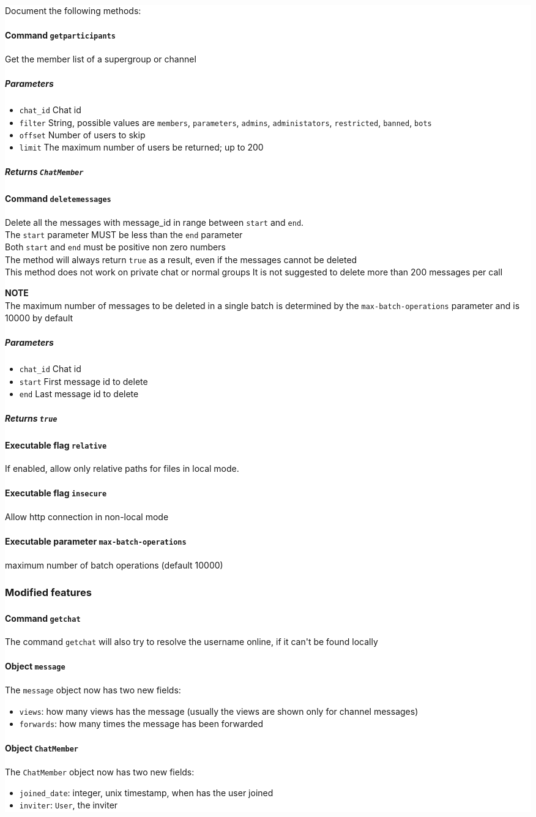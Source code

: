  Document the following methods:
#### Command `getparticipants`
Get the member list of a supergroup or channel
##### Parameters
- `chat_id` Chat id
- `filter` String, possible values are
    `members`, `parameters`, `admins`, `administators`, `restricted`, `banned`, `bots`
- `offset` Number of users to skip
- `limit` The maximum number of users be returned; up to 200

##### Returns `ChatMember`

#### Command `deletemessages`
Delete all the messages with message_id in range between `start` and `end`.  
The `start` parameter MUST be less than the `end` parameter  
Both `start` and `end` must be positive non zero numbers  
The method will always return `true` as a result, even if the messages cannot be deleted  
This method does not work on private chat or normal groups
It is not suggested to delete more than 200 messages per call

**NOTE**  
The maximum number of messages to be deleted in a single batch is determined by the `max-batch-operations` parameter and is 10000 by default

##### Parameters
- `chat_id` Chat id
- `start` First message id to delete
- `end` Last message id to delete
##### Returns `true`


#### Executable flag `relative`
If enabled, allow only relative paths for files in local mode.

#### Executable flag `insecure`
Allow http connection in non-local mode

#### Executable parameter `max-batch-operations`
maximum number of batch operations (default 10000)

<a name="modified-features"></a>
### Modified features

#### Command `getchat`
The command `getchat` will also try to resolve the username online, if it can't be found locally

#### Object `message`
The `message` object now has two new fields:
- `views`: how many views has the message (usually the views are shown only for channel messages)
- `forwards`: how many times the message has been forwarded

#### Object `ChatMember`
The `ChatMember` object now has two new fields:
- `joined_date`: integer, unix timestamp, when has the user joined
- `inviter`: `User`, the inviter
